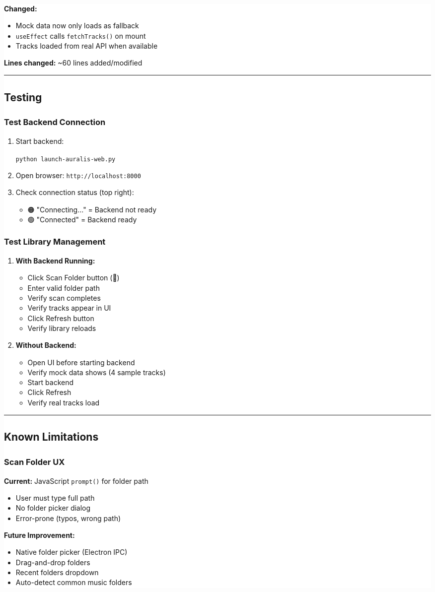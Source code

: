 **Changed:**
- Mock data now only loads as fallback
- `useEffect` calls `fetchTracks()` on mount
- Tracks loaded from real API when available

**Lines changed:** ~60 lines added/modified

---

## Testing

### Test Backend Connection

1. Start backend:
   ```bash
   python launch-auralis-web.py
   ```

2. Open browser: `http://localhost:8000`

3. Check connection status (top right):
   - 🟠 "Connecting..." = Backend not ready
   - 🟢 "Connected" = Backend ready

### Test Library Management

1. **With Backend Running:**
   - Click Scan Folder button (📁)
   - Enter valid folder path
   - Verify scan completes
   - Verify tracks appear in UI
   - Click Refresh button
   - Verify library reloads

2. **Without Backend:**
   - Open UI before starting backend
   - Verify mock data shows (4 sample tracks)
   - Start backend
   - Click Refresh
   - Verify real tracks load

---

## Known Limitations

### Scan Folder UX
**Current:** JavaScript `prompt()` for folder path
- User must type full path
- No folder picker dialog
- Error-prone (typos, wrong path)

**Future Improvement:**
- Native folder picker (Electron IPC)
- Drag-and-drop folders
- Recent folders dropdown
- Auto-detect common music folders
